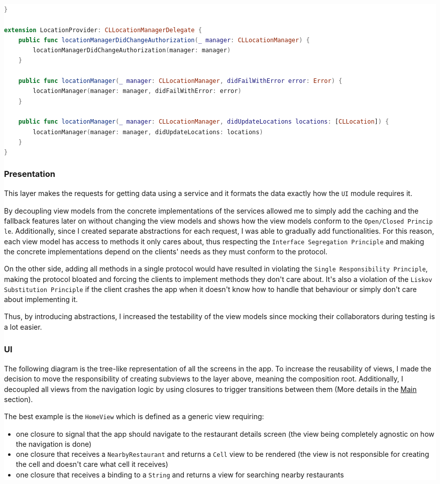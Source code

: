 ```swift
}

extension LocationProvider: CLLocationManagerDelegate {
    public func locationManagerDidChangeAuthorization(_ manager: CLLocationManager) {
        locationManagerDidChangeAuthorization(manager: manager)
    }
    
    public func locationManager(_ manager: CLLocationManager, didFailWithError error: Error) {
        locationManager(manager: manager, didFailWithError: error)
    }
    
    public func locationManager(_ manager: CLLocationManager, didUpdateLocations locations: [CLLocation]) {
        locationManager(manager: manager, didUpdateLocations: locations)
    }
}
```

### Presentation

This layer makes the requests for getting data using a service and it formats the data exactly how the `UI` module requires it.

By decoupling view models from the concrete implementations of the services allowed me to simply add the caching and the fallback features later on without changing the view models and shows how the view models conform to the `Open/Closed Principle`. Additionally, since I created separate abstractions for each request, I was able to gradually add functionalities. For this reason, each view model has access to methods it only cares about, thus respecting the `Interface Segregation Principle` and making the concrete implementations depend on the clients' needs as they must conform to the protocol.

On the other side, adding all methods in a single protocol would have resulted in violating the `Single Responsibility Principle`, making the protocol bloated and forcing the clients to implement methods they don't care about. It's also a violation of the `Liskov Substitution Principle` if the client crashes the app when it doesn't know how to handle that behaviour or simply don't care about implementing it.

Thus, by introducing abstractions, I increased the testability of the view models since mocking their collaborators during testing is a lot easier.

### UI

The following diagram is the tree-like representation of all the screens in the app. To increase the reusability of views, I made the decision to move the responsibility of creating subviews to the layer above, meaning the composition root. Additionally, I decoupled all views from the navigation logic by using closures to trigger transitions between them (More details in the [Main](#main) section).

The best example is the `HomeView` which is defined as a generic view requiring:
- one closure to signal that the app should navigate to the restaurant details screen (the view being completely agnostic on how the navigation is done)
- one closure that receives a `NearbyRestaurant` and returns a `Cell` view to be rendered (the view is not responsible for creating the cell and doesn't care what cell it receives)
- one closure that receives a binding to a `String` and returns a view for searching nearby restaurants
